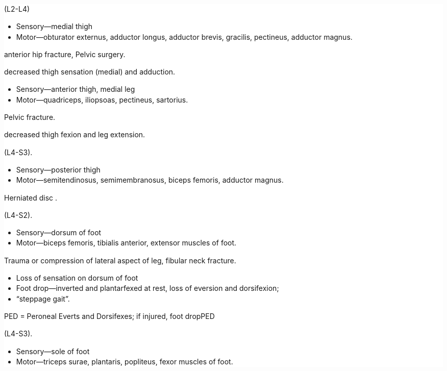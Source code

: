 

(L2-L4)



- Sensory—medial thigh
- Motor—obturator externus, adductor longus, adductor brevis, gracilis, pectineus, adductor magnus.



anterior hip fracture, Pelvic surgery.



decreased thigh sensation (medial) and adduction.



- Sensory—anterior thigh, medial leg
- Motor—quadriceps, iliopsoas, pectineus, sartorius.



Pelvic fracture.



decreased thigh fexion and leg extension.



(L4-S3).



- Sensory—posterior thigh
- Motor—semitendinosus, semimembranosus, biceps femoris, adductor magnus.



Herniated disc .



(L4-S2).



- Sensory—dorsum of foot
- Motor—biceps femoris, tibialis anterior, extensor muscles of foot.



Trauma or compression of lateral aspect of leg, fibular neck fracture.



- Loss of sensation on dorsum of foot
- Foot drop—inverted and plantarfexed at rest, loss of eversion and dorsifexion;
- “steppage gait”.

PED = Peroneal Everts and Dorsifexes; if injured, foot dropPED



(L4-S3).



- Sensory—sole of foot
- Motor—triceps surae, plantaris, popliteus, fexor muscles of foot.
